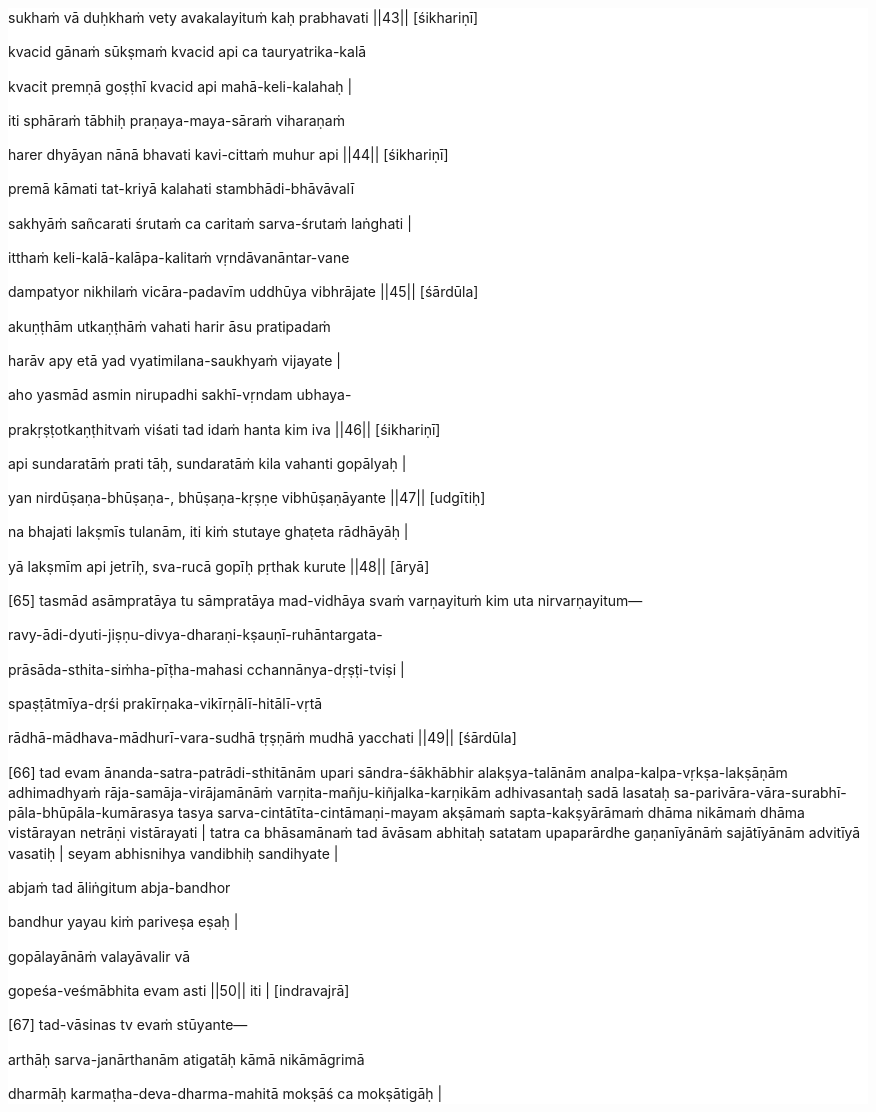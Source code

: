 sukhaṁ vā duḥkhaṁ vety avakalayituṁ kaḥ prabhavati ||43|| [śikhariṇī]

kvacid gānaṁ sūkṣmaṁ kvacid api ca tauryatrika-kalā 

kvacit premṇā goṣṭhī kvacid api mahā-keli-kalahaḥ |

iti sphāraṁ tābhiḥ praṇaya-maya-sāraṁ viharaṇaṁ

harer dhyāyan nānā bhavati kavi-cittaṁ muhur api ||44|| [śikhariṇī]

premā kāmati tat-kriyā kalahati stambhādi-bhāvāvalī

sakhyāṁ sañcarati śrutaṁ ca caritaṁ sarva-śrutaṁ laṅghati |

itthaṁ keli-kalā-kalāpa-kalitaṁ vṛndāvanāntar-vane

dampatyor nikhilaṁ vicāra-padavīm uddhūya vibhrājate ||45|| [śārdūla]

akuṇṭhām utkaṇṭhāṁ vahati harir āsu pratipadaṁ

harāv apy etā yad vyatimilana-saukhyaṁ vijayate |

aho yasmād asmin nirupadhi sakhī-vṛndam ubhaya-

prakṛṣṭotkaṇṭhitvaṁ viśati tad idaṁ hanta kim iva ||46|| [śikhariṇī]

api sundaratāṁ prati tāḥ, sundaratāṁ kila vahanti gopālyaḥ |

yan nirdūṣaṇa-bhūṣaṇa-, bhūṣaṇa-kṛṣṇe vibhūṣaṇāyante ||47|| [udgītiḥ]

na bhajati lakṣmīs tulanām, iti kiṁ stutaye ghaṭeta rādhāyāḥ |

yā lakṣmīm api jetrīḥ, sva-rucā gopīḥ pṛthak kurute ||48|| [āryā]

[65] tasmād asāmpratāya tu sāmpratāya mad-vidhāya svaṁ varṇayituṁ kim uta nirvarṇayitum—

ravy-ādi-dyuti-jiṣṇu-divya-dharaṇi-kṣauṇī-ruhāntargata-

prāsāda-sthita-siṁha-pīṭha-mahasi cchannānya-dṛṣṭi-tviṣi |

spaṣṭātmīya-dṛśi prakīrṇaka-vikīrṇālī-hitālī-vṛtā

rādhā-mādhava-mādhurī-vara-sudhā tṛṣṇāṁ mudhā yacchati ||49|| [śārdūla]

[66] tad evam ānanda-satra-patrādi-sthitānām upari sāndra-śākhābhir alakṣya-talānām analpa-kalpa-vṛkṣa-lakṣāṇām adhimadhyaṁ rāja-samāja-virājamānāṁ varṇita-mañju-kiñjalka-karṇikām adhivasantaḥ sadā lasataḥ sa-parivāra-vāra-surabhī-pāla-bhūpāla-kumārasya tasya sarva-cintātīta-cintāmaṇi-mayam akṣāmaṁ sapta-kakṣyārāmaṁ dhāma nikāmaṁ dhāma vistārayan netrāṇi vistārayati | tatra ca bhāsamānaṁ tad āvāsam abhitaḥ satatam upaparārdhe gaṇanīyānāṁ sajātīyānām advitīyā vasatiḥ | seyam abhisnihya vandibhiḥ sandihyate |

abjaṁ tad āliṅgitum abja-bandhor

bandhur yayau kiṁ pariveṣa eṣaḥ |

gopālayānāṁ valayāvalir vā

gopeśa-veśmābhita evam asti ||50|| iti | [indravajrā]

[67] tad-vāsinas tv evaṁ stūyante—

arthāḥ sarva-janārthanām atigatāḥ kāmā nikāmāgrimā

dharmāḥ karmaṭha-deva-dharma-mahitā mokṣāś ca mokṣātigāḥ |
